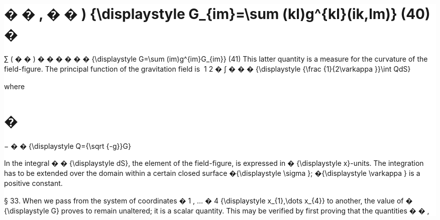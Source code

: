 �
�
,
�
�
)
{\displaystyle G_{im}=\sum (kl)g^{kl}(ik,lm)}	(40)
�
=
∑
(
�
�
)
�
�
�
�
�
�
{\displaystyle G=\sum (im)g^{im}G_{im}}	(41)
This latter quantity is a measure for the curvature of the field-figure. The principal function of the gravitation field is ​
1
2
�
∫
�
�
�
{\displaystyle {\frac {1}{2\varkappa }}\int QdS}

where

�
=
−
�
�
{\displaystyle Q={\sqrt {-g}}G}

In the integral 
�
�
{\displaystyle dS}, the element of the field-figure, is expressed in 
�
{\displaystyle x}-units. The integration has to be extended over the domain within a certain closed surface 
�{\displaystyle \sigma }; 
�{\displaystyle \varkappa } is a positive constant.


§ 33. When we pass from the system of coordinates 
�
1
,
…
�
4
{\displaystyle x_{1},\dots x_{4}} to another, the value of 
�
{\displaystyle G} proves to remain unaltered; it is a scalar quantity. This may be verified by first proving that the quantities 
�
�
,